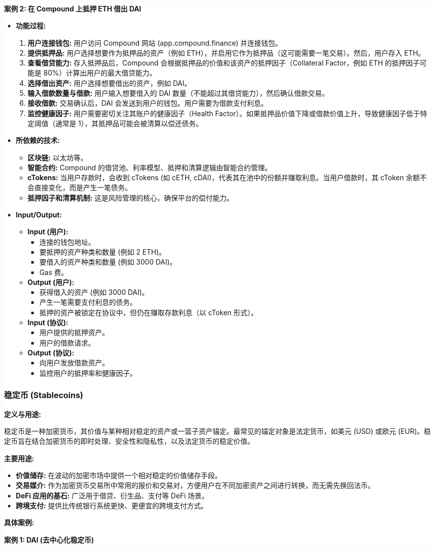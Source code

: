 **案例 2: 在 Compound 上抵押 ETH 借出 DAI**

*   **功能过程:**
    1.  **用户连接钱包:** 用户访问 Compound 网站 (app.compound.finance) 并连接钱包。
    2.  **提供抵押品:** 用户选择想要作为抵押品的资产（例如 ETH），并启用它作为抵押品（这可能需要一笔交易）。然后，用户存入 ETH。
    3.  **查看借贷能力:** 存入抵押品后，Compound 会根据抵押品的价值和该资产的抵押因子（Collateral Factor，例如 ETH 的抵押因子可能是 80%）计算出用户的最大借贷能力。
    4.  **选择借出资产:** 用户选择想要借出的资产，例如 DAI。
    5.  **输入借款数量与借款:** 用户输入想要借入的 DAI 数量（不能超过其借贷能力），然后确认借款交易。
    6.  **接收借款:** 交易确认后，DAI 会发送到用户的钱包。用户需要为借款支付利息。
    7.  **监控健康因子:** 用户需要密切关注其账户的健康因子（Health Factor）。如果抵押品价值下降或借款价值上升，导致健康因子低于特定阈值（通常是 1），其抵押品可能会被清算以偿还债务。

*   **所依赖的技术:**
    *   **区块链:** 以太坊等。
    *   **智能合约:** Compound 的借贷池、利率模型、抵押和清算逻辑由智能合约管理。
    *   **cTokens:** 当用户存款时，会收到 cTokens (如 cETH, cDAI)，代表其在池中的份额并赚取利息。当用户借款时，其 cToken 余额不会直接变化，而是产生一笔债务。
    *   **抵押因子和清算机制:** 这是风险管理的核心，确保平台的偿付能力。

*   **Input/Output:**
    *   **Input (用户):**
        *   连接的钱包地址。
        *   要抵押的资产种类和数量 (例如 2 ETH)。
        *   要借入的资产种类和数量 (例如 3000 DAI)。
        *   Gas 费。
    *   **Output (用户):**
        *   获得借入的资产 (例如 3000 DAI)。
        *   产生一笔需要支付利息的债务。
        *   抵押的资产被锁定在协议中，但仍在赚取存款利息（以 cToken 形式）。
    *   **Input (协议):**
        *   用户提供的抵押资产。
        *   用户的借款请求。
    *   **Output (协议):**
        *   向用户发放借款资产。
        *   监控用户的抵押率和健康因子。

### 稳定币 (Stablecoins)

**定义与用途:**

稳定币是一种加密货币，其价值与某种相对稳定的资产或一篮子资产锚定。最常见的锚定对象是法定货币，如美元 (USD) 或欧元 (EUR)。稳定币旨在结合加密货币的即时处理、安全性和隐私性，以及法定货币的稳定价值。

**主要用途:**

*   **价值储存:** 在波动的加密市场中提供一个相对稳定的价值储存手段。
*   **交易媒介:** 作为加密货币交易所中常用的报价和交易对，方便用户在不同加密资产之间进行转换，而无需先换回法币。
*   **DeFi 应用的基石:** 广泛用于借贷、衍生品、支付等 DeFi 场景。
*   **跨境支付:** 提供比传统银行系统更快、更便宜的跨境支付方式。

**具体案例:**

**案例 1: DAI (去中心化稳定币)**
